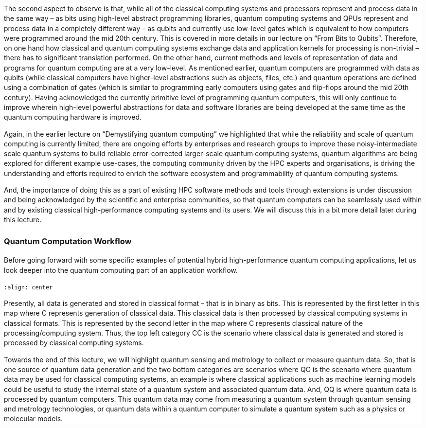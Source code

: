 The second aspect to observe is that, while all of the classical computing systems and processors represent and process data in the same way – as bits using high-level abstract programming libraries, quantum computing systems and QPUs represent and process data in a completely different way – as qubits and currently use low-level gates which is equivalent to how computers were programmed around the mid 20th century. This is covered in more details in our lecture on “From Bits to Qubits”. 
Therefore, on one hand how classical and quantum computing systems exchange data and application kernels for processing is non-trivial – there has to significant translation performed.
On the other hand, current methods and levels of representation of data and programs for quantum computing are at a very low-level. As mentioned earlier, quantum computers are programmed with data as qubits (while classical computers have higher-level abstractions such as objects, files, etc.) and quantum operations are defined using a combination of gates (which is similar to programming early computers using gates and flip-flops around the mid 20th century). Having acknowledged the currently primitive level of programming quantum computers, this will only continue to improve wherein high-level powerful abstractions for data and software libraries are being developed at the same time as the quantum computing hardware is improved. 

Again, in the earlier lecture on “Demystifying quantum computing” we highlighted that while the reliability and scale of quantum computing is currently limited, 
there are ongoing efforts by enterprises and research groups to improve these noisy-intermediate scale quantum systems to build reliable error-corrected larger-scale quantum computing systems, 
quantum algorithms are being explored for different example use-cases, 
the computing community driven by the HPC experts and organisations, is driving the understanding and efforts required to enrich the software ecosystem and programmability of quantum computing systems. 

And, the importance of doing this as a part of existing HPC software methods and tools through extensions is under discussion and being acknowledged by the scientific and enterprise communities, so that quantum computers can be seamlessly used within and by existing classical high-performance computing systems and its users. We will discuss this in a bit more detail later during this lecture.

### Quantum Computation Workflow
Before going forward with some specific examples of potential hybrid high-performance quantum computing applications, let us look deeper into the quantum computing part of an application workflow.

```{image} ../prep/images/Computation_map.jpg
:align: center
```

Presently, all data is generated and stored in classical format – that is in binary as bits. This is represented by the first letter in this map where C represents generation of classical data.
This classical data is then processed by classical computing systems in classical formats. This is represented by the second letter in the map where C represents classical nature of the processing/computing system.
Thus, the top left category CC is the scenario where classical data is generated and stored is processed by classical computing systems.

Towards the end of this lecture, we will highlight quantum sensing and metrology to collect or measure quantum data. So, that is one source of quantum data generation and the two bottom categories are scenarios where 
QC is the scenario where quantum data may be used for classical computing systems, an example is where classical applications such as machine learning models could be useful to study the internal state of a quantum system and associated quantum data.
And, QQ is where quantum data is processed by quantum computers. This quantum data may come from measuring a quantum system through quantum sensing and metrology technologies, or quantum data within a quantum computer to simulate a quantum system such as a physics or molecular models.

